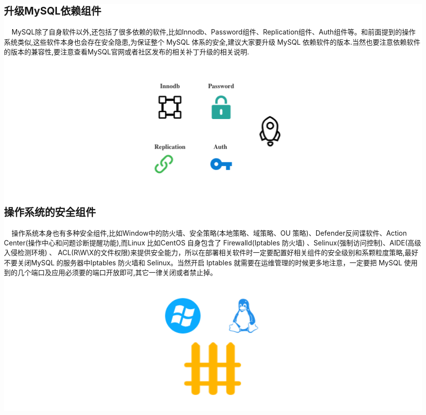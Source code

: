 ## 升级MySQL依赖组件
[## Upgrading MySQL Dependent Components]:#
&nbsp;&nbsp;&nbsp;&nbsp;MySQL除了自身软件以外,还包括了很多依赖的软件,比如Innodb、Password组件、Replication组件、Auth组件等。和前面提到的操作系统类似,这些软件本身也会存在安全隐患,为保证整个 MySQL 体系的安全,建议大家要升级 MySQL 依赖软件的版本.当然也要注意依赖软件的版本的兼容性,要注意查看MySQL官网或者社区发布的相关补丁升级的相关说明.

[&nbsp;&nbsp;&nbsp;&nbsp;In addition to its own software, MySQL also includes a lot of dependent software, such as Innodb, Password components, Replication components, Auth components, etc. Similar to the operating systems mentioned above, these softwares themselves also have potential security risks. In order to ensure the security of the entire MySQL system, it is recommended that you upgrade the version of the MySQL-dependent software. Of course, you must also pay attention to the compatibility of the version of the dependent software, and pay attention to the instructions on the relevant patch upgrades released by the MySQL official website or the community.<br/>]:#
<center>
<img src="../assets/images/some-suggestions-for-improving-mysql-database-security/figure-4.png" alt="Some suggestions for improving mysql database security" title="Github of Anigkus" style="width:512px;height:256px;">
</center>

## 操作系统的安全组件
[## Security Components of Operating Systems]:#
&nbsp;&nbsp;&nbsp;&nbsp;操作系统本身也有多种安全组件,比如Window中的防火墙、安全策略(本地策略、域策略、OU 策略)、Defender反间谍软件、Action Center(操作中心和问题诊断提醒功能),而Linux 比如CentOS 自身包含了 Firewalld(Iptables 防火墙) 、Selinux(强制访问控制)、AIDE(高级入侵检测环境) 、 ACL(R\W\X的文件权限)来提供安全能力，所以在部署相关软件时一定要配置好相关组件的安全级别和系颗粒度策略,最好不要关闭MySQL 的服务器中Iptables 防火墙和 Selinux。当然开启 Iptables 就需要在运维管理的时候更多地注意，一定要把 MySQL 使用到的几个端口及应用必须要的端口开放即可,其它一律关闭或者禁止掉。

[&nbsp;&nbsp;&nbsp;&nbsp;The operating system itself also has a variety of security components, such as firewalls in Windows, security policies (local policies, domain policies, OU policies), Defender anti-spyware, Action Center (action center and problem diagnosis reminder function), and Linux such as CentOS itself It includes Firewalld (Iptables firewall), Selinux (mandatory access control), AIDE (advanced intrusion detection environment), ACL (file permissions of R\W\X) to provide security capabilities, so be sure to configure related software when deploying related software Component security level and system granularity policy, it is best not to turn off the Iptables firewall and Selinux in the MySQL server. Of course, when Iptables is turned on, more attention needs to be paid to the operation and maintenance management. It is necessary to open several ports used by MySQL and the ports required by the application, and all others must be closed or prohibited.<br/>]:#

<center>
<img src="../assets/images/some-suggestions-for-improving-mysql-database-security/figure-5.png" alt="Some suggestions for improving mysql database security" title="Github of Anigkus" style="width:512px;height:256px;">
</center>